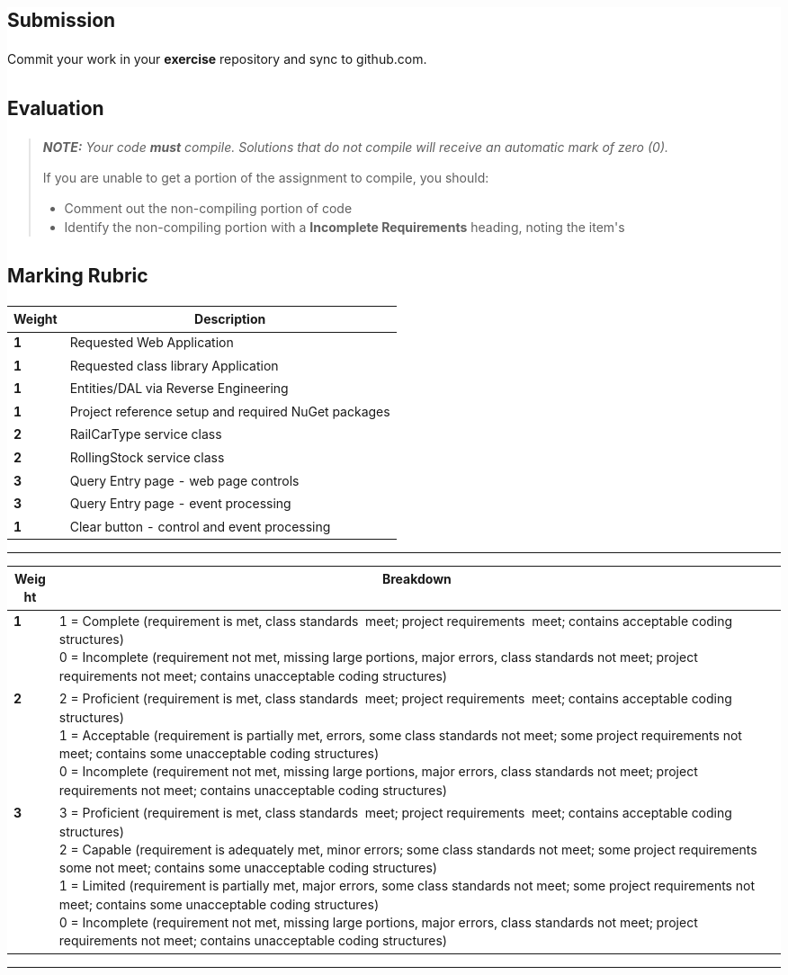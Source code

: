 
## Submission

Commit your work in your **exercise** repository and sync to github.com.

## Evaluation

> ***NOTE:** Your code **must** compile. Solutions that do not compile will receive an automatic mark of zero (0).*
> 
> If you are unable to get a portion of the assignment to compile, you should:
> - Comment out the non-compiling portion of code
> - Identify the non-compiling portion with a **Incomplete Requirements** heading, noting the item's
>  

## Marking Rubric

| Weight | Description |
| ----   | --------- |
| **1** | Requested Web Application |  
| **1** | Requested class library Application |  
| **1** | Entities/DAL via Reverse Engineering |  
| **1** | Project reference setup and required NuGet packages |  
| **2** | RailCarType service class |
| **2** | RollingStock service class |
| **3** | Query Entry page - web page controls |
| **3** | Query Entry page - event processing |
| **1** | Clear button - control and event processing |

----- 

| Weight | Breakdown |
| ----- | --------- |
| **1** | 1 = Complete (requirement is met, class standards&nbsp; meet; project requirements&nbsp; meet; contains acceptable coding structures)<br />0 = Incomplete (requirement not met, missing large portions, major errors, class standards not meet; project requirements not meet; contains unacceptable coding structures) |
| **2** | 2 = Proficient (requirement is met, class standards&nbsp; meet; project requirements&nbsp; meet; contains acceptable coding structures)<br />1 = Acceptable (requirement is partially met, errors, some class standards not meet; some project requirements not meet; contains some unacceptable coding structures)<br />0 = Incomplete (requirement not met, missing large portions, major errors, class standards not meet; project requirements not meet; contains unacceptable coding structures) |
| **3** | 3 = Proficient (requirement is met, class standards&nbsp; meet; project requirements&nbsp; meet; contains acceptable coding structures)<br />2 = Capable (requirement is adequately met, minor errors; some class standards not meet; some project requirements some not meet; contains some unacceptable coding structures)<br />1 = Limited (requirement is partially met, major errors, some class standards not meet; some project requirements not meet; contains some unacceptable coding structures)<br />0 = Incomplete (requirement not met, missing large portions, major errors, class standards not meet; project requirements not meet; contains unacceptable coding structures) |
----
